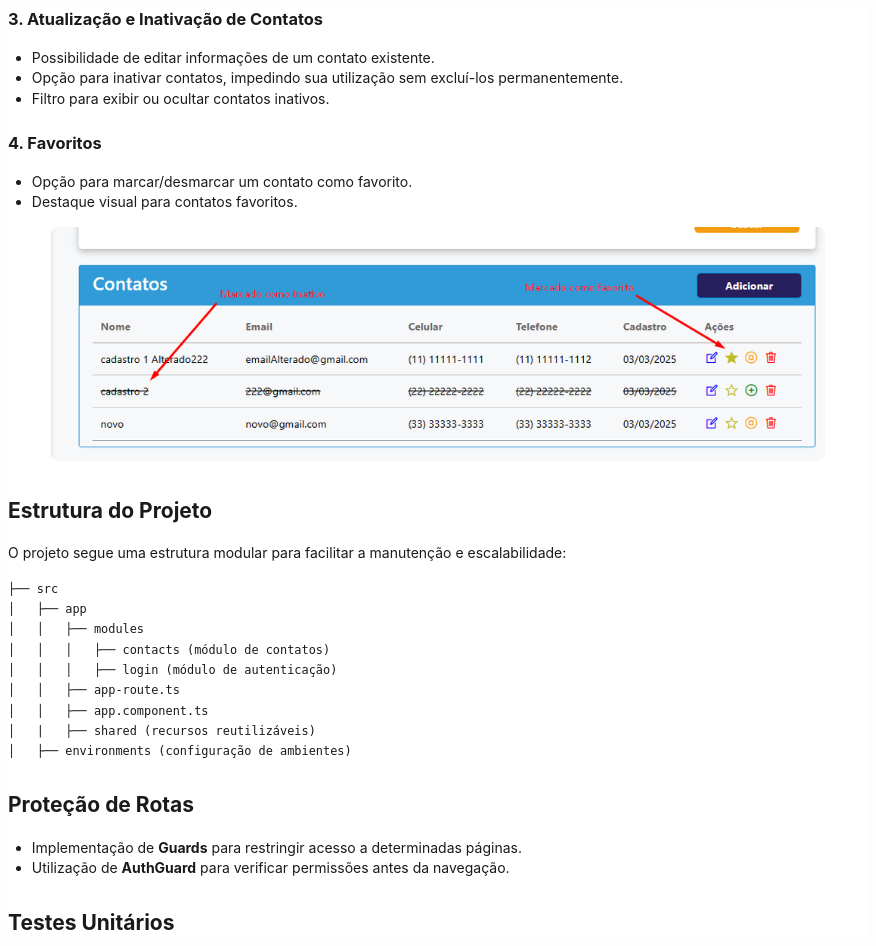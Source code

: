 ### 3. Atualização e Inativação de Contatos

- Possibilidade de editar informações de um contato existente.
- Opção para inativar contatos, impedindo sua utilização sem excluí-los permanentemente.
- Filtro para exibir ou ocultar contatos inativos.

### 4. Favoritos

- Opção para marcar/desmarcar um contato como favorito.
- Destaque visual para contatos favoritos.

<p align="center">
  <img src="public/assets/readme/img5.png" width="90%" float="center" style="border-radius: 8px"/>
</p>

## Estrutura do Projeto

O projeto segue uma estrutura modular para facilitar a manutenção e escalabilidade:

```
├── src
│   ├── app
│   │   ├── modules
│   │   │   ├── contacts (módulo de contatos)
│   │   │   ├── login (módulo de autenticação)
│   │   ├── app-route.ts
│   │   ├── app.component.ts
│   |   ├── shared (recursos reutilizáveis)
│   ├── environments (configuração de ambientes)
```

## Proteção de Rotas

- Implementação de **Guards** para restringir acesso a determinadas páginas.
- Utilização de **AuthGuard** para verificar permissões antes da navegação.

## Testes Unitários
